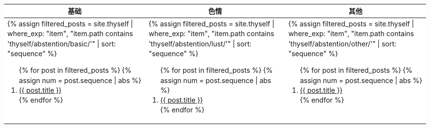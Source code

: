 <table>
    <thead>
    <tr>
        <th style="text-align: center;">基础</th>
        <th style="text-align: center;">色情</th>
        <th style="text-align: center;">其他</th>
    </tr>
    </thead>
    <tbody>
    <tr>
        <td>
{%
assign filtered_posts = site.thyself |
where_exp: "item", "item.path contains 'thyself/abstention/basic/'" |
sort: "sequence"
%}
<ol>
    {% for post in filtered_posts %}
    {% assign num = post.sequence | abs %}
    <li>
        <a href="{{ post.url }}">{{ post.title }}</a>
    </li>
    {% endfor %}
</ol>
        </td>
        <td>
{%
assign filtered_posts = site.thyself |
where_exp: "item", "item.path contains 'thyself/abstention/lust/'" |
sort: "sequence"
%}
<ol>
    {% for post in filtered_posts %}
    {% assign num = post.sequence | abs %}
    <li>
        <a href="{{ post.url }}">{{ post.title }}</a>
    </li>
    {% endfor %}
</ol>
        </td>
        <td>
{%
assign filtered_posts = site.thyself |
where_exp: "item", "item.path contains 'thyself/abstention/other/'" |
sort: "sequence"
%}
<ol>
    {% for post in filtered_posts %}
    {% assign num = post.sequence | abs %}
    <li>
        <a href="{{ post.url }}">{{ post.title }}</a>
    </li>
    {% endfor %}
</ol>
        </td>
    </tr>
    </tbody>
</table>
